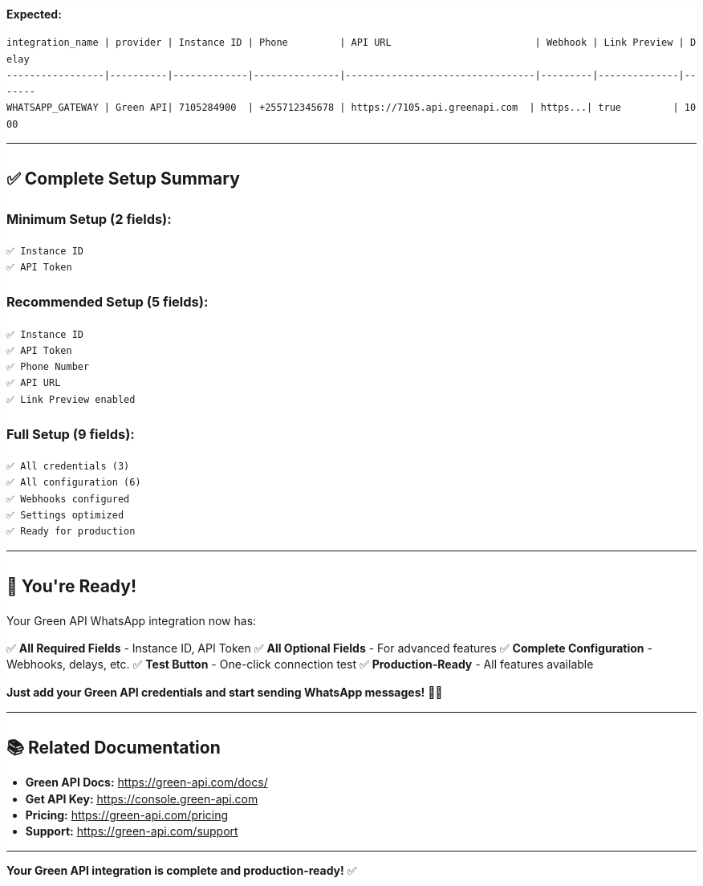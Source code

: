 **Expected:**
```
integration_name | provider | Instance ID | Phone         | API URL                         | Webhook | Link Preview | Delay
-----------------|----------|-------------|---------------|---------------------------------|---------|--------------|-------
WHATSAPP_GATEWAY | Green API| 7105284900  | +255712345678 | https://7105.api.greenapi.com  | https...| true         | 1000
```

---

## ✅ Complete Setup Summary

### Minimum Setup (2 fields):
```
✅ Instance ID
✅ API Token
```

### Recommended Setup (5 fields):
```
✅ Instance ID
✅ API Token
✅ Phone Number
✅ API URL
✅ Link Preview enabled
```

### Full Setup (9 fields):
```
✅ All credentials (3)
✅ All configuration (6)
✅ Webhooks configured
✅ Settings optimized
✅ Ready for production
```

---

## 🎉 You're Ready!

Your Green API WhatsApp integration now has:

✅ **All Required Fields** - Instance ID, API Token
✅ **All Optional Fields** - For advanced features
✅ **Complete Configuration** - Webhooks, delays, etc.
✅ **Test Button** - One-click connection test
✅ **Production-Ready** - All features available

**Just add your Green API credentials and start sending WhatsApp messages!** 💬🚀

---

## 📚 Related Documentation

- **Green API Docs:** https://green-api.com/docs/
- **Get API Key:** https://console.green-api.com
- **Pricing:** https://green-api.com/pricing
- **Support:** https://green-api.com/support

---

**Your Green API integration is complete and production-ready!** ✅

